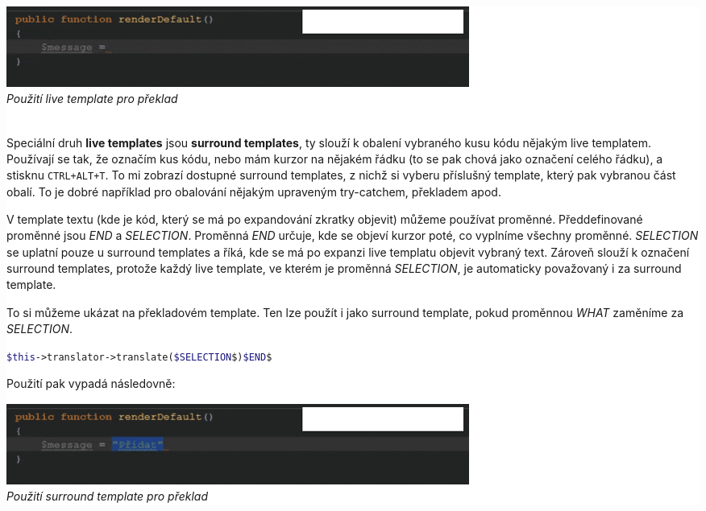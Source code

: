 <div class="text-center">
    <img src="/assets/images/posts/2017/phpstorm/live-template.gif">
    <br>
    <em>
        Použití live template pro překlad
    </em>
</div>

<br>

Speciální druh **live templates** jsou **surround templates**, ty slouží k obalení vybraného kusu kódu nějakým live templatem.
Používají se tak, že označím kus kódu, nebo mám kurzor na nějakém řádku (to se pak chová jako označení celého řádku),
a stisknu `CTRL+ALT+T`. To mi zobrazí dostupné surround templates, z nichž si vyberu příslušný template, který pak vybranou část obalí.
To je dobré například pro obalování nějakým upraveným try-catchem, překladem apod.

V template textu (kde je kód, který se má po expandování zkratky objevit) můžeme používat proměnné.
Předdefinované proměnné jsou $END$ a $SELECTION$.
Proměnná $END$ určuje, kde se objeví kurzor poté, co vyplníme všechny proměnné.
$SELECTION$ se uplatní pouze u surround templates a říká, kde se má po expanzi live templatu objevit vybraný text.
Zároveň slouží k označení surround templates, protože každý live template, ve kterém je proměnná $SELECTION$,
je automaticky považovaný i za surround template.

To si můžeme ukázat na překladovém template. Ten lze použít i jako surround template, pokud proměnnou $WHAT$ zaměníme za $SELECTION$.

```php
$this->translator->translate($SELECTION$)$END$
```

Použití pak vypadá následovně:

<div class="text-center">
    <img src="/assets/images/posts/2017/phpstorm/surround-template.gif">
    <br>
    <em>
        Použití surround template pro překlad
    </em>
</div>
